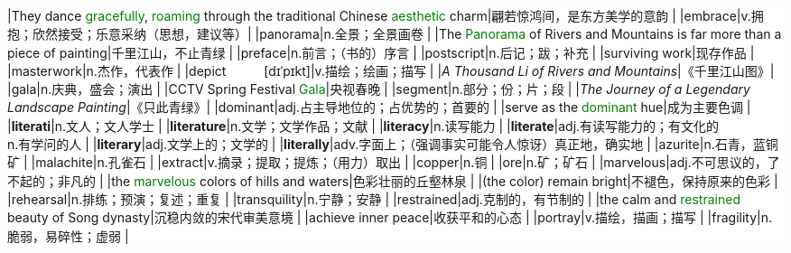 |They dance <text style="color:green;">gracefully</text>, <text style="color:green;">roaming</text> through the traditional Chinese <text style="color:green;">aesthetic</text> charm|翩若惊鸿间，是东方美学的意韵 |
|embrace|v.拥抱；欣然接受；乐意采纳（思想，建议等）|
|panorama|n.全景；全景画卷 |
|The <text style="color:green;">Panorama</text> of Rivers and Mountains is far more than a piece of painting|千里江山，不止青绿 |
|preface|n.前言；（书的）序言 |
|postscript|n.后记；跋；补充 |
|surviving work|现存作品 |
|masterwork|n.杰作，代表作 |
|depict&emsp;&emsp;&emsp;[dɪˈpɪkt]|v.描绘；绘画；描写 |
|*A Thousand Li of Rivers and Mountains*|《千里江山图》|
|gala|n.庆典，盛会；演出 |
|CCTV Spring Festival <text style="color:green;">Gala</text>|央视春晚 |
|segment|n.部分；份；片；段 |
|*The Journey of a Legendary Landscape Painting*|《只此青绿》|
|dominant|adj.占主导地位的；占优势的；首要的 |
|serve as the <text style="color:green;">dominant</text> hue|成为主要色调 |
|**literati**|n.文人；文人学士 |
|**literature**|n.文学；文学作品；文献 |
|**literacy**|n.读写能力 |
|**literate**|adj.有读写能力的；有文化的<br/>n.有学问的人 |
|**literary**|adj.文学上的；文学的 |
|**literally**|adv.字面上；（强调事实可能令人惊讶）真正地，确实地 |
|azurite|n.石青，蓝铜矿 |
|malachite|n.孔雀石 |
|extract|v.摘录；提取；提炼；（用力）取出 |
|copper|n.铜 |
|ore|n.矿；矿石 |
|marvelous|adj.不可思议的，了不起的；非凡的 |
|the <text style="color:green;">marvelous</text> colors of hills and waters|色彩壮丽的丘壑林泉 |
|(the color) remain bright|不褪色，保持原来的色彩 |
|rehearsal|n.排练；预演；复述；重复 |
|transquility|n.宁静；安静 |
|restrained|adj.克制的，有节制的 |
|the calm and <text style="color:green;">restrained</text> beauty of Song dynasty|沉稳内敛的宋代审美意境 |
|achieve inner peace|收获平和的心态 |
|portray|v.描绘，描画；描写 |
|fragility|n.脆弱，易碎性；虚弱 |